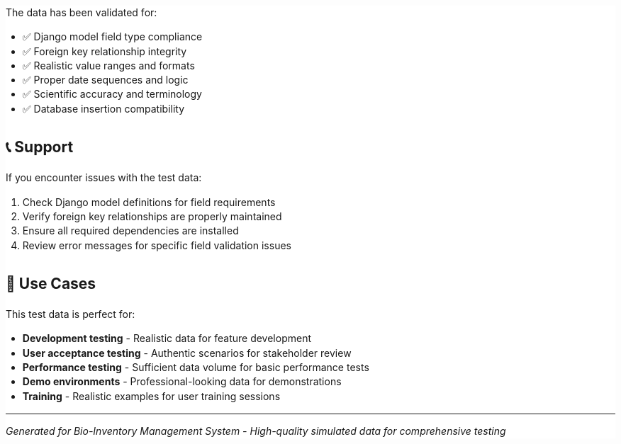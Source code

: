 The data has been validated for:

- ✅ Django model field type compliance
- ✅ Foreign key relationship integrity
- ✅ Realistic value ranges and formats
- ✅ Proper date sequences and logic
- ✅ Scientific accuracy and terminology
- ✅ Database insertion compatibility

## 📞 Support

If you encounter issues with the test data:

1. Check Django model definitions for field requirements
2. Verify foreign key relationships are properly maintained
3. Ensure all required dependencies are installed
4. Review error messages for specific field validation issues

## 🎯 Use Cases

This test data is perfect for:

- **Development testing** - Realistic data for feature development
- **User acceptance testing** - Authentic scenarios for stakeholder review
- **Performance testing** - Sufficient data volume for basic performance tests
- **Demo environments** - Professional-looking data for demonstrations
- **Training** - Realistic examples for user training sessions

---

*Generated for Bio-Inventory Management System - High-quality simulated data for comprehensive testing*